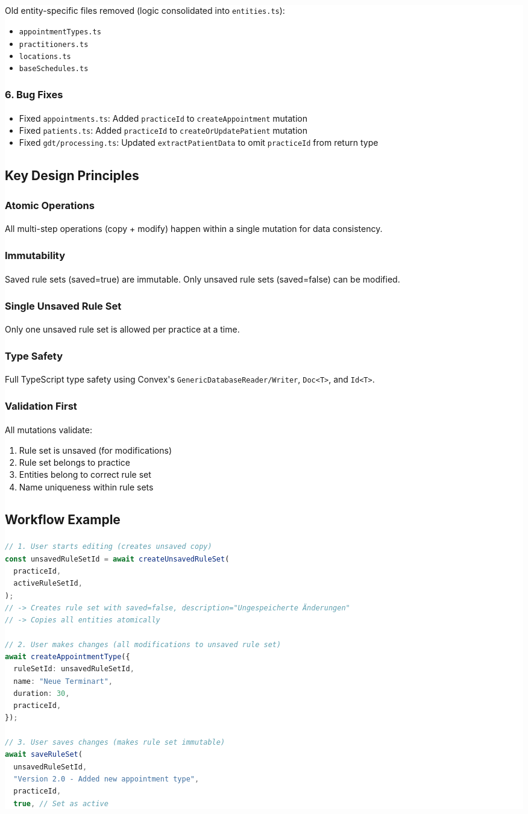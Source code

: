 Old entity-specific files removed (logic consolidated into `entities.ts`):

- `appointmentTypes.ts`
- `practitioners.ts`
- `locations.ts`
- `baseSchedules.ts`

### 6. Bug Fixes

- Fixed `appointments.ts`: Added `practiceId` to `createAppointment` mutation
- Fixed `patients.ts`: Added `practiceId` to `createOrUpdatePatient` mutation
- Fixed `gdt/processing.ts`: Updated `extractPatientData` to omit `practiceId` from return type

## Key Design Principles

### Atomic Operations

All multi-step operations (copy + modify) happen within a single mutation for data consistency.

### Immutability

Saved rule sets (saved=true) are immutable. Only unsaved rule sets (saved=false) can be modified.

### Single Unsaved Rule Set

Only one unsaved rule set is allowed per practice at a time.

### Type Safety

Full TypeScript type safety using Convex's `GenericDatabaseReader/Writer`, `Doc<T>`, and `Id<T>`.

### Validation First

All mutations validate:

1. Rule set is unsaved (for modifications)
2. Rule set belongs to practice
3. Entities belong to correct rule set
4. Name uniqueness within rule sets

## Workflow Example

```typescript
// 1. User starts editing (creates unsaved copy)
const unsavedRuleSetId = await createUnsavedRuleSet(
  practiceId,
  activeRuleSetId,
);
// -> Creates rule set with saved=false, description="Ungespeicherte Änderungen"
// -> Copies all entities atomically

// 2. User makes changes (all modifications to unsaved rule set)
await createAppointmentType({
  ruleSetId: unsavedRuleSetId,
  name: "Neue Terminart",
  duration: 30,
  practiceId,
});

// 3. User saves changes (makes rule set immutable)
await saveRuleSet(
  unsavedRuleSetId,
  "Version 2.0 - Added new appointment type",
  practiceId,
  true, // Set as active
```